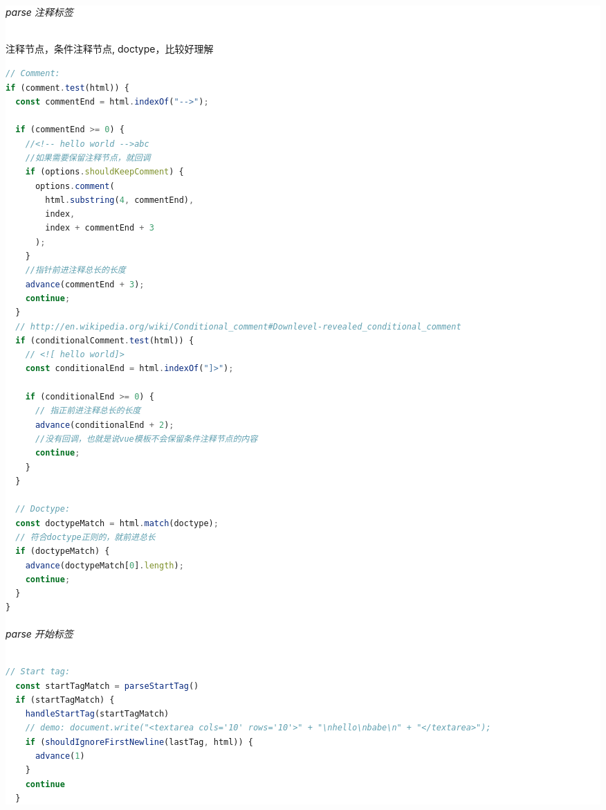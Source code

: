 ###### parse 注释标签

注释节点，条件注释节点, doctype，比较好理解

```javascript
// Comment:
if (comment.test(html)) {
  const commentEnd = html.indexOf("-->");

  if (commentEnd >= 0) {
    //<!-- hello world -->abc
    //如果需要保留注释节点，就回调
    if (options.shouldKeepComment) {
      options.comment(
        html.substring(4, commentEnd),
        index,
        index + commentEnd + 3
      );
    }
    //指针前进注释总长的长度
    advance(commentEnd + 3);
    continue;
  }
  // http://en.wikipedia.org/wiki/Conditional_comment#Downlevel-revealed_conditional_comment
  if (conditionalComment.test(html)) {
    // <![ hello world]>
    const conditionalEnd = html.indexOf("]>");

    if (conditionalEnd >= 0) {
      // 指正前进注释总长的长度
      advance(conditionalEnd + 2);
      //没有回调，也就是说vue模板不会保留条件注释节点的内容
      continue;
    }
  }

  // Doctype:
  const doctypeMatch = html.match(doctype);
  // 符合doctype正则的，就前进总长
  if (doctypeMatch) {
    advance(doctypeMatch[0].length);
    continue;
  }
}
```

###### parse 开始标签

```javascript
// Start tag:
  const startTagMatch = parseStartTag()
  if (startTagMatch) {
    handleStartTag(startTagMatch)
    // demo: document.write("<textarea cols='10' rows='10'>" + "\nhello\nbabe\n" + "</textarea>");
    if (shouldIgnoreFirstNewline(lastTag, html)) {
      advance(1)
    }
    continue
  }
```
